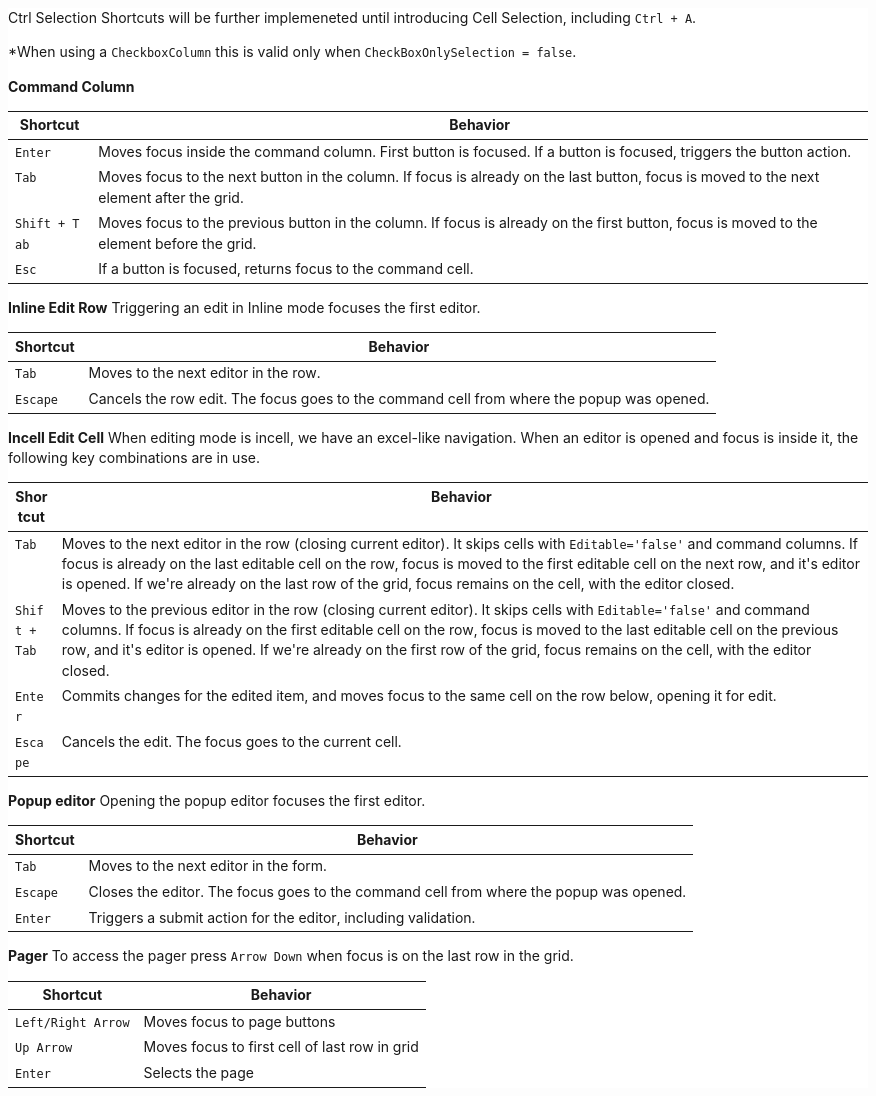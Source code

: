 Ctrl Selection Shortcuts will be further implemeneted until introducing Cell Selection, including `Ctrl + A`.

*When using a `CheckboxColumn` this is valid only when `CheckBoxOnlySelection = false`.

**Command Column**

| Shortcut | Behavior |
|----------|----------|
| `Enter`| Moves focus inside the command column. First button is focused. If a button is focused, triggers the button action. |
| `Tab`| Moves focus to the next button in the column. If focus is already on the last button, focus is moved to the next element after the grid.|
| `Shift + Tab`| Moves focus to the previous button in the column. If focus is already on the first button, focus is moved to the element before the grid.|
| `Esc`| If a button is focused, returns focus to the command cell.|

**Inline Edit Row**
Triggering an edit in Inline mode focuses the first editor.

| Shortcut | Behavior |
|----------|----------|
| `Tab`| Moves to the next editor in the row. |
| `Escape`| Cancels the row edit. The focus goes to the command cell from where the popup was opened.|

**Incell Edit Cell**
When editing mode is incell, we have an excel-like navigation. When an editor is opened and focus is inside it, the following key combinations are in use.

| Shortcut | Behavior |
|----------|----------|
| `Tab`| Moves to the next editor in the row (closing current editor). It skips cells with `Editable='false'` and command columns. If focus is already on the last editable cell on the row, focus is moved to the first editable cell on the next row, and it's editor is opened. If we're already on the last row of the grid, focus remains on the cell, with the editor closed. |
| `Shift + Tab`| Moves to the previous editor in the row (closing current editor). It skips cells with `Editable='false'` and command columns. If focus is already on the first editable cell on the row, focus is moved to the last editable cell on the previous row, and it's editor is opened. If we're already on the first row of the grid, focus remains on the cell, with the editor closed. |
| `Enter`| Commits changes for the edited item, and moves focus to the same cell on the row below, opening it for edit.|
| `Escape`| Cancels the edit. The focus goes to the current cell.|

**Popup editor**
Opening the popup editor focuses the first editor.

| Shortcut | Behavior |
|----------|----------|
| `Tab`| Moves to the next editor in the form. |
| `Escape`| Closes the editor. The focus goes to the command cell from where the popup was opened.|
| `Enter`| Triggers a submit action for the editor, including validation.|

**Pager**
To access the pager press `Arrow Down` when focus is on the last row in the grid.

| Shortcut | Behavior |
|----------|----------|
| `Left/Right Arrow` | Moves focus to page buttons|
| `Up Arrow` | Moves focus to first cell of last row in grid|
| `Enter`| Selects the page|
